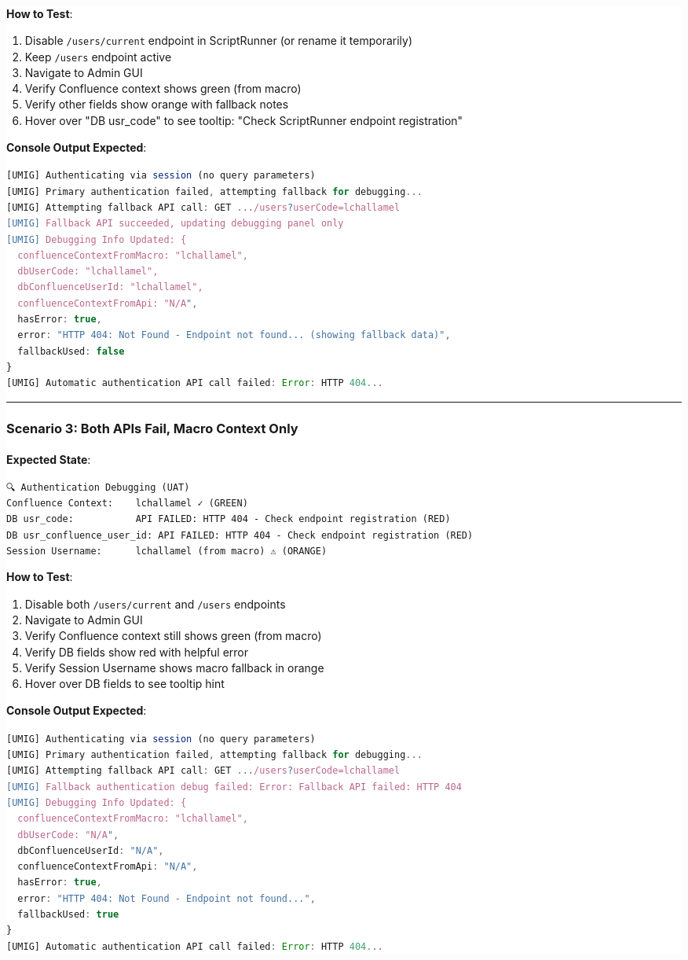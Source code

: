 **How to Test**:

1. Disable `/users/current` endpoint in ScriptRunner (or rename it temporarily)
2. Keep `/users` endpoint active
3. Navigate to Admin GUI
4. Verify Confluence context shows green (from macro)
5. Verify other fields show orange with fallback notes
6. Hover over "DB usr_code" to see tooltip: "Check ScriptRunner endpoint registration"

**Console Output Expected**:

```javascript
[UMIG] Authenticating via session (no query parameters)
[UMIG] Primary authentication failed, attempting fallback for debugging...
[UMIG] Attempting fallback API call: GET .../users?userCode=lchallamel
[UMIG] Fallback API succeeded, updating debugging panel only
[UMIG] Debugging Info Updated: {
  confluenceContextFromMacro: "lchallamel",
  dbUserCode: "lchallamel",
  dbConfluenceUserId: "lchallamel",
  confluenceContextFromApi: "N/A",
  hasError: true,
  error: "HTTP 404: Not Found - Endpoint not found... (showing fallback data)",
  fallbackUsed: false
}
[UMIG] Automatic authentication API call failed: Error: HTTP 404...
```

---

### Scenario 3: Both APIs Fail, Macro Context Only

**Expected State**:

```
🔍 Authentication Debugging (UAT)
Confluence Context:    lchallamel ✓ (GREEN)
DB usr_code:           API FAILED: HTTP 404 - Check endpoint registration (RED)
DB usr_confluence_user_id: API FAILED: HTTP 404 - Check endpoint registration (RED)
Session Username:      lchallamel (from macro) ⚠ (ORANGE)
```

**How to Test**:

1. Disable both `/users/current` and `/users` endpoints
2. Navigate to Admin GUI
3. Verify Confluence context still shows green (from macro)
4. Verify DB fields show red with helpful error
5. Verify Session Username shows macro fallback in orange
6. Hover over DB fields to see tooltip hint

**Console Output Expected**:

```javascript
[UMIG] Authenticating via session (no query parameters)
[UMIG] Primary authentication failed, attempting fallback for debugging...
[UMIG] Attempting fallback API call: GET .../users?userCode=lchallamel
[UMIG] Fallback authentication debug failed: Error: Fallback API failed: HTTP 404
[UMIG] Debugging Info Updated: {
  confluenceContextFromMacro: "lchallamel",
  dbUserCode: "N/A",
  dbConfluenceUserId: "N/A",
  confluenceContextFromApi: "N/A",
  hasError: true,
  error: "HTTP 404: Not Found - Endpoint not found...",
  fallbackUsed: true
}
[UMIG] Automatic authentication API call failed: Error: HTTP 404...
```